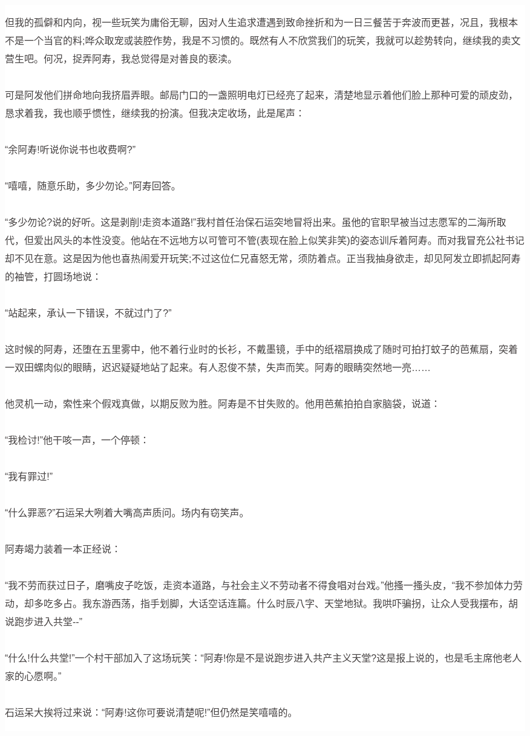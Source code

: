  <p style="margin: 0px; padding: 15px 0px; line-height: 30px; font-size: 16px; color: rgb(69, 65, 65); font-family: 'Microsoft Yahei', Heiti, arial, helvetica, sans-serif;">
  但我的孤僻和内向，视一些玩笑为庸俗无聊，因对人生追求遭遇到致命挫折和为一日三餐苦于奔波而更甚，况且，我根本不是一个当官的料;哗众取宠或装腔作势，我是不习惯的。既然有人不欣赏我们的玩笑，我就可以趁势转向，继续我的卖文营生吧。何况，捉弄阿寿，我总觉得是对善良的亵渎。
 </p>
 <p style="margin: 0px; padding: 15px 0px; line-height: 30px; font-size: 16px; color: rgb(69, 65, 65); font-family: 'Microsoft Yahei', Heiti, arial, helvetica, sans-serif;">
  可是阿发他们拼命地向我挤眉弄眼。邮局门口的一盏照明电灯已经亮了起来，清楚地显示着他们脸上那种可爱的顽皮劲，恳求着我，我也顺乎惯性，继续我的扮演。但我决定收场，此是尾声：
 </p>
 <p style="margin: 0px; padding: 15px 0px; line-height: 30px; font-size: 16px; color: rgb(69, 65, 65); font-family: 'Microsoft Yahei', Heiti, arial, helvetica, sans-serif;">
  “余阿寿!听说你说书也收费啊?”
 </p>
 <p style="margin: 0px; padding: 15px 0px; line-height: 30px; font-size: 16px; color: rgb(69, 65, 65); font-family: 'Microsoft Yahei', Heiti, arial, helvetica, sans-serif;">
  “嘻嘻，随意乐助，多少勿论。”阿寿回答。
 </p>
 <p style="margin: 0px; padding: 15px 0px; line-height: 30px; font-size: 16px; color: rgb(69, 65, 65); font-family: 'Microsoft Yahei', Heiti, arial, helvetica, sans-serif;">
  “多少勿论?说的好听。这是剥削!走资本道路!”我村首任治保石运突地冒将出来。虽他的官职早被当过志愿军的二海所取代，但爱出风头的本性没变。他站在不远地方以可管可不管(表现在脸上似笑非笑)的姿态训斥着阿寿。而对我冒充公社书记却不见在意。这是因为他也喜热闹爱开玩笑;不过这位仁兄喜怒无常，须防着点。正当我抽身欲走，却见阿发立即抓起阿寿的袖管，打圆场地说：
 </p>
 <p style="margin: 0px; padding: 15px 0px; line-height: 30px; font-size: 16px; color: rgb(69, 65, 65); font-family: 'Microsoft Yahei', Heiti, arial, helvetica, sans-serif;">
  “站起来，承认一下错误，不就过门了?”
 </p>
 <p style="margin: 0px; padding: 15px 0px; line-height: 30px; font-size: 16px; color: rgb(69, 65, 65); font-family: 'Microsoft Yahei', Heiti, arial, helvetica, sans-serif;">
  这时候的阿寿，还堕在五里雾中，他不着行业时的长衫，不戴墨镜，手中的纸褶扇换成了随时可拍打蚊子的芭蕉扇，突着一双田螺肉似的眼睛，迟迟疑疑地站了起来。有人忍俊不禁，失声而笑。阿寿的眼睛突然地一亮……
 </p>
 <p style="margin: 0px; padding: 15px 0px; line-height: 30px; font-size: 16px; color: rgb(69, 65, 65); font-family: 'Microsoft Yahei', Heiti, arial, helvetica, sans-serif;">
  他灵机一动，索性来个假戏真做，以期反败为胜。阿寿是不甘失败的。他用芭蕉拍拍自家脑袋，说道：
 </p>
 <p style="margin: 0px; padding: 15px 0px; line-height: 30px; font-size: 16px; color: rgb(69, 65, 65); font-family: 'Microsoft Yahei', Heiti, arial, helvetica, sans-serif;">
  “我检讨!”他干咳一声，一个停顿：
 </p>
 <p style="margin: 0px; padding: 15px 0px; line-height: 30px; font-size: 16px; color: rgb(69, 65, 65); font-family: 'Microsoft Yahei', Heiti, arial, helvetica, sans-serif;">
  “我有罪过!”
 </p>
 <p style="margin: 0px; padding: 15px 0px; line-height: 30px; font-size: 16px; color: rgb(69, 65, 65); font-family: 'Microsoft Yahei', Heiti, arial, helvetica, sans-serif;">
  “什么罪恶?”石运呆大咧着大嘴高声质问。场内有窃笑声。
 </p>
 <p style="margin: 0px; padding: 15px 0px; line-height: 30px; font-size: 16px; color: rgb(69, 65, 65); font-family: 'Microsoft Yahei', Heiti, arial, helvetica, sans-serif;">
  阿寿竭力装着一本正经说：
 </p>
 <p style="margin: 0px; padding: 15px 0px; line-height: 30px; font-size: 16px; color: rgb(69, 65, 65); font-family: 'Microsoft Yahei', Heiti, arial, helvetica, sans-serif;">
  “我不劳而获过日子，磨嘴皮子吃饭，走资本道路，与社会主义不劳动者不得食唱对台戏。”他搔一搔头皮，“我不参加体力劳动，却多吃多占。我东游西荡，指手划脚，大话空话连篇。什么时辰八字、天堂地狱。我哄吓骗拐，让众人受我摆布，胡说跑步进入共堂--”
 </p>
 <p style="margin: 0px; padding: 15px 0px; line-height: 30px; font-size: 16px; color: rgb(69, 65, 65); font-family: 'Microsoft Yahei', Heiti, arial, helvetica, sans-serif;">
  “什么!什么共堂!”一个村干部加入了这场玩笑：“阿寿!你是不是说跑步进入共产主义天堂?这是报上说的，也是毛主席他老人家的心愿啊。”
 </p>
 <p style="margin: 0px; padding: 15px 0px; line-height: 30px; font-size: 16px; color: rgb(69, 65, 65); font-family: 'Microsoft Yahei', Heiti, arial, helvetica, sans-serif;">
  石运呆大挨将过来说：“阿寿!这你可要说清楚呢!”但仍然是笑嘻嘻的。
 </p>